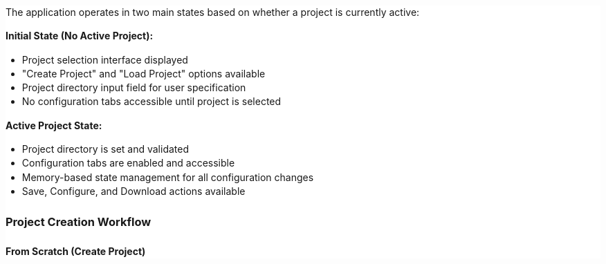 The application operates in two main states based on whether a project is currently active:

**Initial State (No Active Project):**
- Project selection interface displayed
- "Create Project" and "Load Project" options available
- Project directory input field for user specification
- No configuration tabs accessible until project is selected

**Active Project State:**
- Project directory is set and validated
- Configuration tabs are enabled and accessible
- Memory-based state management for all configuration changes
- Save, Configure, and Download actions available

### Project Creation Workflow

#### From Scratch (Create Project)
